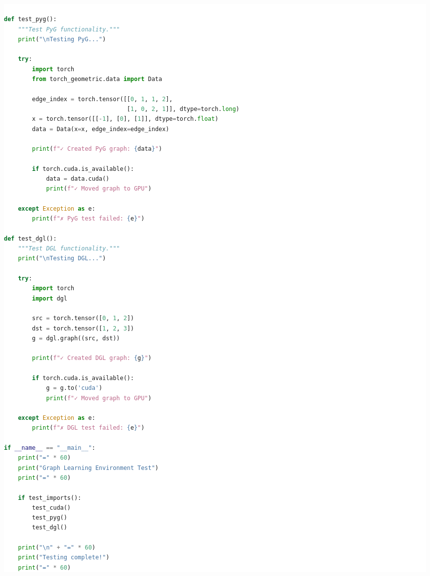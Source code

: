 ```python

def test_pyg():
    """Test PyG functionality."""
    print("\nTesting PyG...")
    
    try:
        import torch
        from torch_geometric.data import Data
        
        edge_index = torch.tensor([[0, 1, 1, 2],
                                   [1, 0, 2, 1]], dtype=torch.long)
        x = torch.tensor([[-1], [0], [1]], dtype=torch.float)
        data = Data(x=x, edge_index=edge_index)
        
        print(f"✓ Created PyG graph: {data}")
        
        if torch.cuda.is_available():
            data = data.cuda()
            print(f"✓ Moved graph to GPU")
        
    except Exception as e:
        print(f"✗ PyG test failed: {e}")

def test_dgl():
    """Test DGL functionality."""
    print("\nTesting DGL...")
    
    try:
        import torch
        import dgl
        
        src = torch.tensor([0, 1, 2])
        dst = torch.tensor([1, 2, 3])
        g = dgl.graph((src, dst))
        
        print(f"✓ Created DGL graph: {g}")
        
        if torch.cuda.is_available():
            g = g.to('cuda')
            print(f"✓ Moved graph to GPU")
        
    except Exception as e:
        print(f"✗ DGL test failed: {e}")

if __name__ == "__main__":
    print("=" * 60)
    print("Graph Learning Environment Test")
    print("=" * 60)
    
    if test_imports():
        test_cuda()
        test_pyg()
        test_dgl()
    
    print("\n" + "=" * 60)
    print("Testing complete!")
    print("=" * 60)
```
